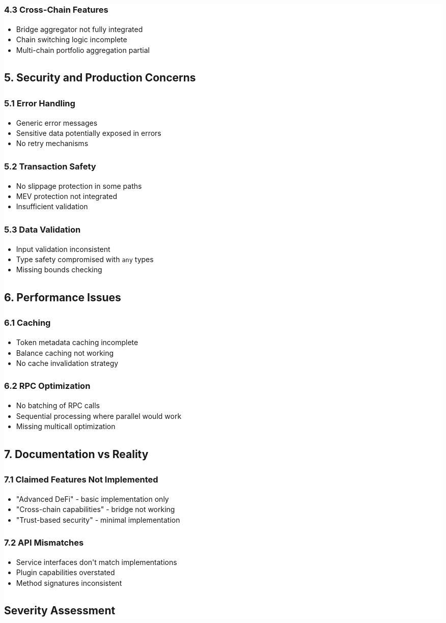### 4.3 Cross-Chain Features
- Bridge aggregator not fully integrated
- Chain switching logic incomplete
- Multi-chain portfolio aggregation partial

## 5. Security and Production Concerns

### 5.1 Error Handling
- Generic error messages
- Sensitive data potentially exposed in errors
- No retry mechanisms

### 5.2 Transaction Safety
- No slippage protection in some paths
- MEV protection not integrated
- Insufficient validation

### 5.3 Data Validation
- Input validation inconsistent
- Type safety compromised with `any` types
- Missing bounds checking

## 6. Performance Issues

### 6.1 Caching
- Token metadata caching incomplete
- Balance caching not working
- No cache invalidation strategy

### 6.2 RPC Optimization
- No batching of RPC calls
- Sequential processing where parallel would work
- Missing multicall optimization

## 7. Documentation vs Reality

### 7.1 Claimed Features Not Implemented
- "Advanced DeFi" - basic implementation only
- "Cross-chain capabilities" - bridge not working
- "Trust-based security" - minimal implementation

### 7.2 API Mismatches
- Service interfaces don't match implementations
- Plugin capabilities overstated
- Method signatures inconsistent

## Severity Assessment
